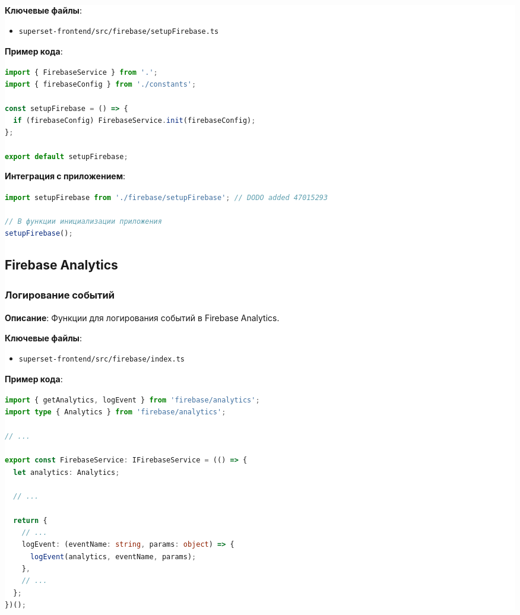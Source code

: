 **Ключевые файлы**:
- `superset-frontend/src/firebase/setupFirebase.ts`

**Пример кода**:
```typescript
import { FirebaseService } from '.';
import { firebaseConfig } from './constants';

const setupFirebase = () => {
  if (firebaseConfig) FirebaseService.init(firebaseConfig);
};

export default setupFirebase;
```

**Интеграция с приложением**:
```typescript
import setupFirebase from './firebase/setupFirebase'; // DODO added 47015293

// В функции инициализации приложения
setupFirebase();
```

## Firebase Analytics

### Логирование событий

**Описание**: Функции для логирования событий в Firebase Analytics.

**Ключевые файлы**:
- `superset-frontend/src/firebase/index.ts`

**Пример кода**:
```typescript
import { getAnalytics, logEvent } from 'firebase/analytics';
import type { Analytics } from 'firebase/analytics';

// ...

export const FirebaseService: IFirebaseService = (() => {
  let analytics: Analytics;
  
  // ...
  
  return {
    // ...
    logEvent: (eventName: string, params: object) => {
      logEvent(analytics, eventName, params);
    },
    // ...
  };
})();
```
